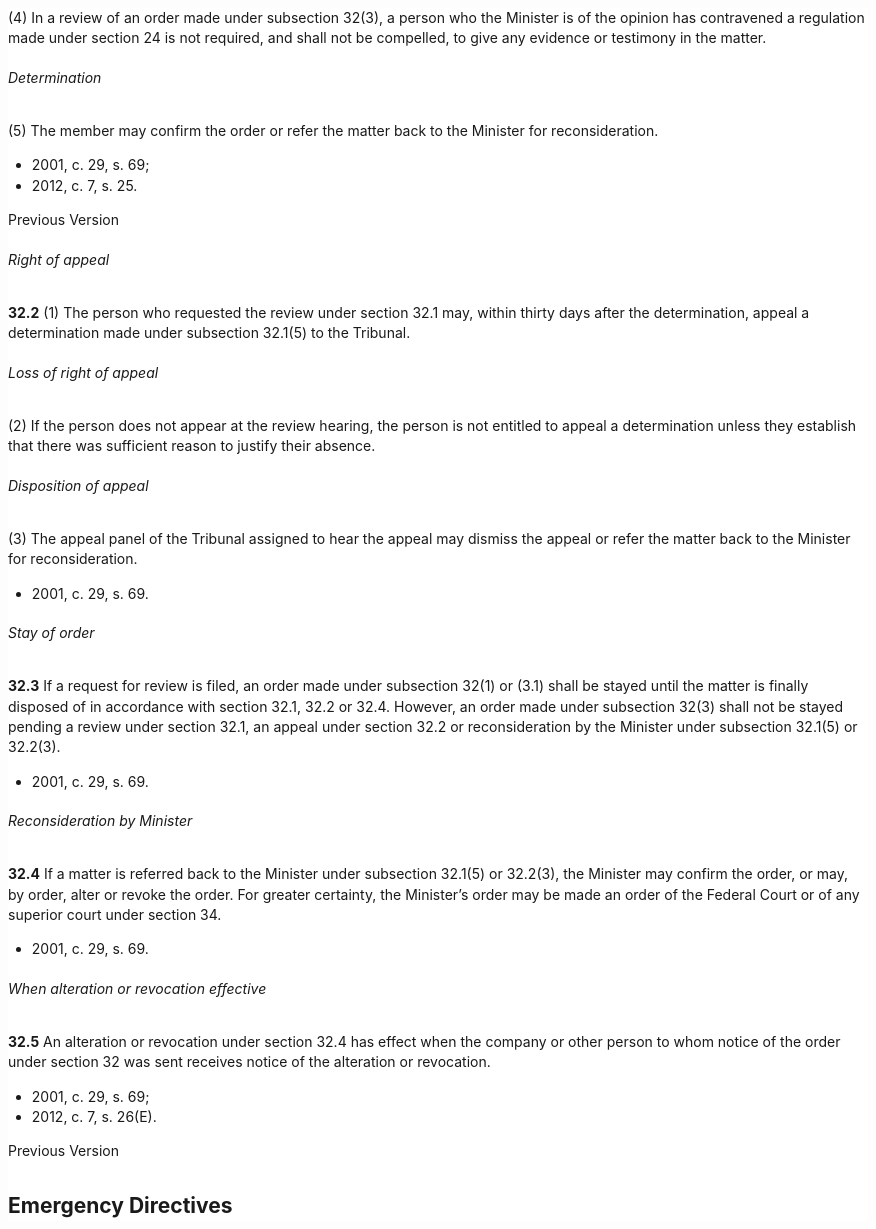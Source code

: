 (4) In a review of an order made under subsection 32(3), a person who the Minister is of the opinion has contravened a regulation made under section 24 is not required, and shall not be compelled, to give any evidence or testimony in the matter.

###### Determination

(5) The member may confirm the order or refer the matter back to the Minister for reconsideration.

  * 2001, c. 29, s. 69;
  * 2012, c. 7, s. 25.

Previous Version

###### Right of appeal

**32.2** (1) The person who requested the review under section 32.1 may, within thirty days after the determination, appeal a determination made under subsection 32.1(5) to the Tribunal.

###### Loss of right of appeal

(2) If the person does not appear at the review hearing, the person is not entitled to appeal a determination unless they establish that there was sufficient reason to justify their absence.

###### Disposition of appeal

(3) The appeal panel of the Tribunal assigned to hear the appeal may dismiss the appeal or refer the matter back to the Minister for reconsideration.

  * 2001, c. 29, s. 69.

###### Stay of order

**32.3** If a request for review is filed, an order made under subsection 32(1) or (3.1) shall be stayed until the matter is finally disposed of in accordance with section 32.1, 32.2 or 32.4. However, an order made under subsection 32(3) shall not be stayed pending a review under section 32.1, an appeal under section 32.2 or reconsideration by the Minister under subsection 32.1(5) or 32.2(3).

  * 2001, c. 29, s. 69.

###### Reconsideration by Minister

**32.4** If a matter is referred back to the Minister under subsection 32.1(5) or 32.2(3), the Minister may confirm the order, or may, by order, alter or revoke the order. For greater certainty, the Minister’s order may be made an order of the Federal Court or of any superior court under section 34.

  * 2001, c. 29, s. 69.

###### When alteration or revocation effective

**32.5** An alteration or revocation under section 32.4 has effect when the company or other person to whom notice of the order under section 32 was sent receives notice of the alteration or revocation.

  * 2001, c. 29, s. 69;
  * 2012, c. 7, s. 26(E).

Previous Version

## Emergency Directives
